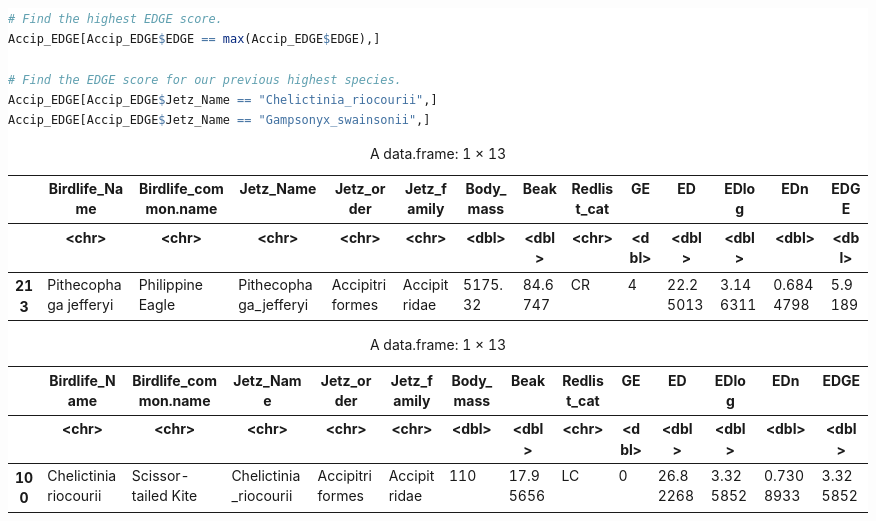 
```R
# Find the highest EDGE score.
Accip_EDGE[Accip_EDGE$EDGE == max(Accip_EDGE$EDGE),]

# Find the EDGE score for our previous highest species.
Accip_EDGE[Accip_EDGE$Jetz_Name == "Chelictinia_riocourii",]
Accip_EDGE[Accip_EDGE$Jetz_Name == "Gampsonyx_swainsonii",]
```


<table>
<caption>A data.frame: 1 × 13</caption>
<thead>
	<tr><th></th><th scope=col>Birdlife_Name</th><th scope=col>Birdlife_common.name</th><th scope=col>Jetz_Name</th><th scope=col>Jetz_order</th><th scope=col>Jetz_family</th><th scope=col>Body_mass</th><th scope=col>Beak</th><th scope=col>Redlist_cat</th><th scope=col>GE</th><th scope=col>ED</th><th scope=col>EDlog</th><th scope=col>EDn</th><th scope=col>EDGE</th></tr>
	<tr><th></th><th scope=col>&lt;chr&gt;</th><th scope=col>&lt;chr&gt;</th><th scope=col>&lt;chr&gt;</th><th scope=col>&lt;chr&gt;</th><th scope=col>&lt;chr&gt;</th><th scope=col>&lt;dbl&gt;</th><th scope=col>&lt;dbl&gt;</th><th scope=col>&lt;chr&gt;</th><th scope=col>&lt;dbl&gt;</th><th scope=col>&lt;dbl&gt;</th><th scope=col>&lt;dbl&gt;</th><th scope=col>&lt;dbl&gt;</th><th scope=col>&lt;dbl&gt;</th></tr>
</thead>
<tbody>
	<tr><th scope=row>213</th><td>Pithecophaga jefferyi</td><td>Philippine Eagle</td><td>Pithecophaga_jefferyi</td><td>Accipitriformes</td><td>Accipitridae</td><td>5175.32</td><td>84.6747</td><td>CR</td><td>4</td><td>22.25013</td><td>3.146311</td><td>0.6844798</td><td>5.9189</td></tr>
</tbody>
</table>




<table>
<caption>A data.frame: 1 × 13</caption>
<thead>
	<tr><th></th><th scope=col>Birdlife_Name</th><th scope=col>Birdlife_common.name</th><th scope=col>Jetz_Name</th><th scope=col>Jetz_order</th><th scope=col>Jetz_family</th><th scope=col>Body_mass</th><th scope=col>Beak</th><th scope=col>Redlist_cat</th><th scope=col>GE</th><th scope=col>ED</th><th scope=col>EDlog</th><th scope=col>EDn</th><th scope=col>EDGE</th></tr>
	<tr><th></th><th scope=col>&lt;chr&gt;</th><th scope=col>&lt;chr&gt;</th><th scope=col>&lt;chr&gt;</th><th scope=col>&lt;chr&gt;</th><th scope=col>&lt;chr&gt;</th><th scope=col>&lt;dbl&gt;</th><th scope=col>&lt;dbl&gt;</th><th scope=col>&lt;chr&gt;</th><th scope=col>&lt;dbl&gt;</th><th scope=col>&lt;dbl&gt;</th><th scope=col>&lt;dbl&gt;</th><th scope=col>&lt;dbl&gt;</th><th scope=col>&lt;dbl&gt;</th></tr>
</thead>
<tbody>
	<tr><th scope=row>100</th><td>Chelictinia riocourii</td><td>Scissor-tailed Kite</td><td>Chelictinia_riocourii</td><td>Accipitriformes</td><td>Accipitridae</td><td>110</td><td>17.95656</td><td>LC</td><td>0</td><td>26.82268</td><td>3.325852</td><td>0.7308933</td><td>3.325852</td></tr>
</tbody>
</table>

